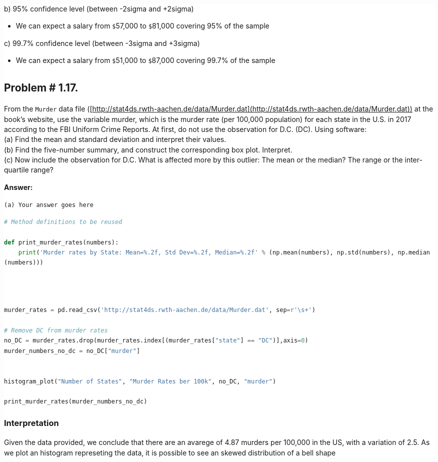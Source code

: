 
b) 95% confidence level (between -2sigma and +2sigma)
- We can expect a salary from `$`57,000 to `$`81,000 covering 95% of the sample 


c) 99.7% confidence level (between -3sigma and +3sigma)
- We can expect a salary from `$`51,000 to `$`87,000 covering 99.7% of the sample 
  



## **Problem # 1.17.** 
From the `Murder` data file ([http://stat4ds.rwth-aachen.de/data/Murder.dat](http://stat4ds.rwth-aachen.de/data/Murder.dat)) at the book’s website, use the variable murder, which is the murder rate (per 100,000 population) for each state in the U.S. in 2017 according to the FBI Uniform Crime Reports. At first, do not use the observation for D.C. (DC). Using software:  
(a) Find the mean and standard deviation and interpret their values.  
(b) Find the five-number summary, and construct the corresponding box plot. Interpret.  
(c) Now include the observation for D.C. What is affected more by this outlier: The mean or the median? The range or the inter-quartile range?


**Answer:**


`(a) Your answer goes here` 

```python
# Method definitions to be reused

def print_murder_rates(numbers):
    print('Murder rates by State: Mean=%.2f, Std Dev=%.2f, Median=%.2f' % (np.mean(numbers), np.std(numbers), np.median(numbers)))

    

```

```python

murder_rates = pd.read_csv('http://stat4ds.rwth-aachen.de/data/Murder.dat', sep=r'\s+')

# Remove DC from murder rates
no_DC = murder_rates.drop(murder_rates.index[(murder_rates["state"] == "DC")],axis=0)
murder_numbers_no_dc = no_DC["murder"]


histogram_plot("Number of States", "Murder Rates ber 100k", no_DC, "murder")

print_murder_rates(murder_numbers_no_dc)

```

### Interpretation

Given the data provided, we conclude that there are an avarege of 4.87 murders per 100,000 in the US, with a variation of 2.5. As we plot an histogram represeting the data, it is possible to see an skewed distribution of a bell shape 

